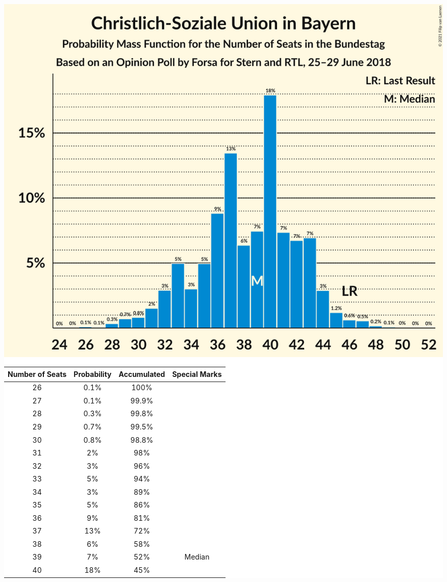 ![Graph with seats probability mass function not yet produced](2018-06-29-Forsa-seats-pmf-christlich-sozialeunioninbayern.png "Seats Probability Mass Function")

| Number of Seats | Probability | Accumulated | Special Marks |
|:---------------:|:-----------:|:-----------:|:-------------:|
| 26 | 0.1% | 100% |  |
| 27 | 0.1% | 99.9% |  |
| 28 | 0.3% | 99.8% |  |
| 29 | 0.7% | 99.5% |  |
| 30 | 0.8% | 98.8% |  |
| 31 | 2% | 98% |  |
| 32 | 3% | 96% |  |
| 33 | 5% | 94% |  |
| 34 | 3% | 89% |  |
| 35 | 5% | 86% |  |
| 36 | 9% | 81% |  |
| 37 | 13% | 72% |  |
| 38 | 6% | 58% |  |
| 39 | 7% | 52% | Median |
| 40 | 18% | 45% |  |